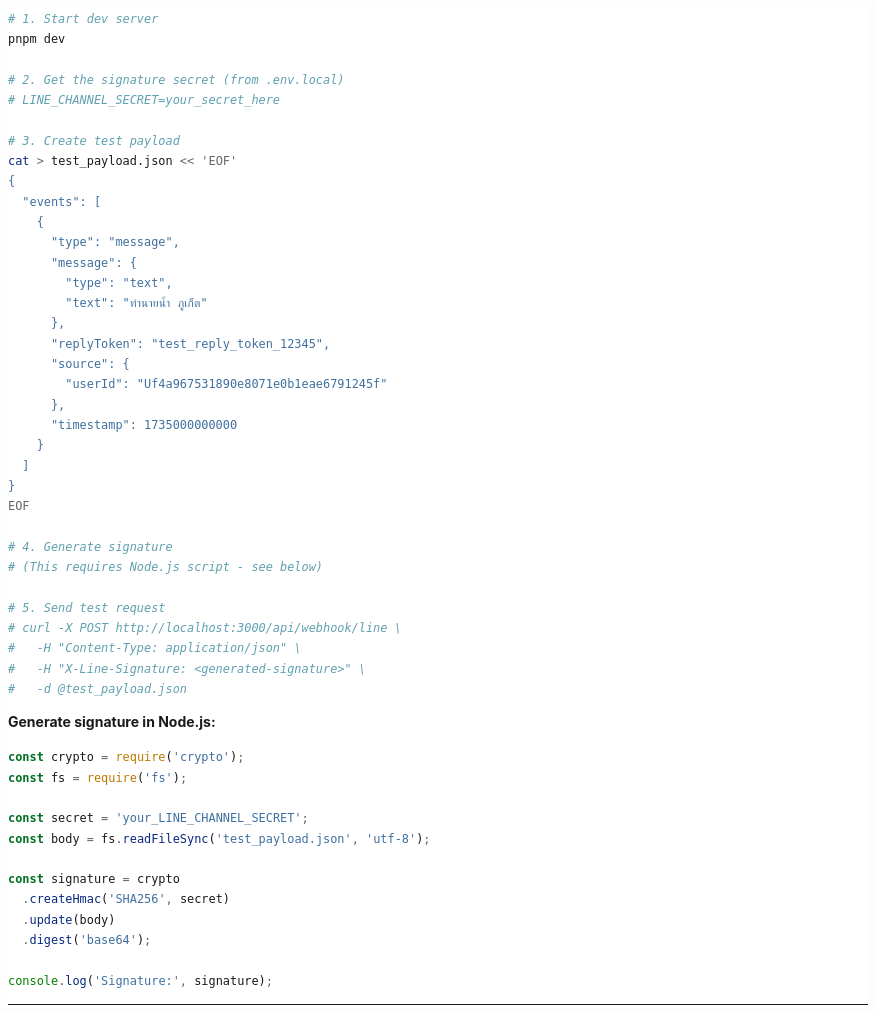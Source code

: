 ```bash
# 1. Start dev server
pnpm dev

# 2. Get the signature secret (from .env.local)
# LINE_CHANNEL_SECRET=your_secret_here

# 3. Create test payload
cat > test_payload.json << 'EOF'
{
  "events": [
    {
      "type": "message",
      "message": {
        "type": "text",
        "text": "ทำนายน้ำ ภูเก็ต"
      },
      "replyToken": "test_reply_token_12345",
      "source": {
        "userId": "Uf4a967531890e8071e0b1eae6791245f"
      },
      "timestamp": 1735000000000
    }
  ]
}
EOF

# 4. Generate signature
# (This requires Node.js script - see below)

# 5. Send test request
# curl -X POST http://localhost:3000/api/webhook/line \
#   -H "Content-Type: application/json" \
#   -H "X-Line-Signature: <generated-signature>" \
#   -d @test_payload.json
```

**Generate signature in Node.js:**

```javascript
const crypto = require('crypto');
const fs = require('fs');

const secret = 'your_LINE_CHANNEL_SECRET';
const body = fs.readFileSync('test_payload.json', 'utf-8');

const signature = crypto
  .createHmac('SHA256', secret)
  .update(body)
  .digest('base64');

console.log('Signature:', signature);
```

---